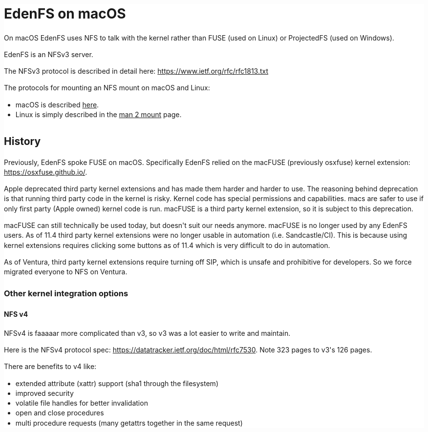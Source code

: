 # EdenFS on macOS

On macOS EdenFS uses NFS to talk with the kernel rather than FUSE (used on
Linux) or ProjectedFS (used on Windows).

EdenFS is an NFSv3 server.

The NFSv3 protocol is described in detail here:
https://www.ietf.org/rfc/rfc1813.txt

The protocols for mounting an NFS mount on macOS and Linux:

- macOS is described
  [here](https://opensource.apple.com/source/NFS/NFS-150.40.3/mount_nfs/nfs_sys_prot.x.auto.html).
- Linux is simply described in the
  [man 2 mount](https://man7.org/linux/man-pages/man2/mount.2.html?fbclid=IwZXh0bgNhZW0CMTEAAR3Xuqlrhltn1DYSlshHNYHQylduHobiDrpTnMArnXbcWpW9WzFKhU_MIZA_aem_SMlPP-c0yZ-erlkIz90gkA)
  page.

## History

Previously, EdenFS spoke FUSE on macOS. Specifically EdenFS relied on the
macFUSE (previously osxfuse) kernel extension: https://osxfuse.github.io/.

Apple deprecated third party kernel extensions and has made them harder and
harder to use. The reasoning behind deprecation is that running third party code
in the kernel is risky. Kernel code has special permissions and capabilities.
macs are safer to use if only first party (Apple owned) kernel code is run.
macFUSE is a third party kernel extension, so it is subject to this deprecation.

macFUSE can still technically be used today, but doesn't suit our needs anymore.
macFUSE is no longer used by any EdenFS users. As of 11.4 third party kernel
extensions were no longer usable in automation (i.e. Sandcastle/CI). This is
because using kernel extensions requires clicking some buttons as of 11.4 which
is very difficult to do in automation.

As of Ventura, third party kernel extensions require turning off SIP, which is
unsafe and prohibitive for developers. So we force migrated everyone to NFS on
Ventura.

### Other kernel integration options

#### NFS v4

NFSv4 is faaaaar more complicated than v3, so v3 was a lot easier to write and
maintain.

Here is the NFSv4 protocol spec: https://datatracker.ietf.org/doc/html/rfc7530.
Note 323 pages to v3's 126 pages.

There are benefits to v4 like:

- extended attribute (xattr) support (sha1 through the filesystem)
- improved security
- volatile file handles for better invalidation
- open and close procedures
- multi procedure requests (many getattrs together in the same request)
